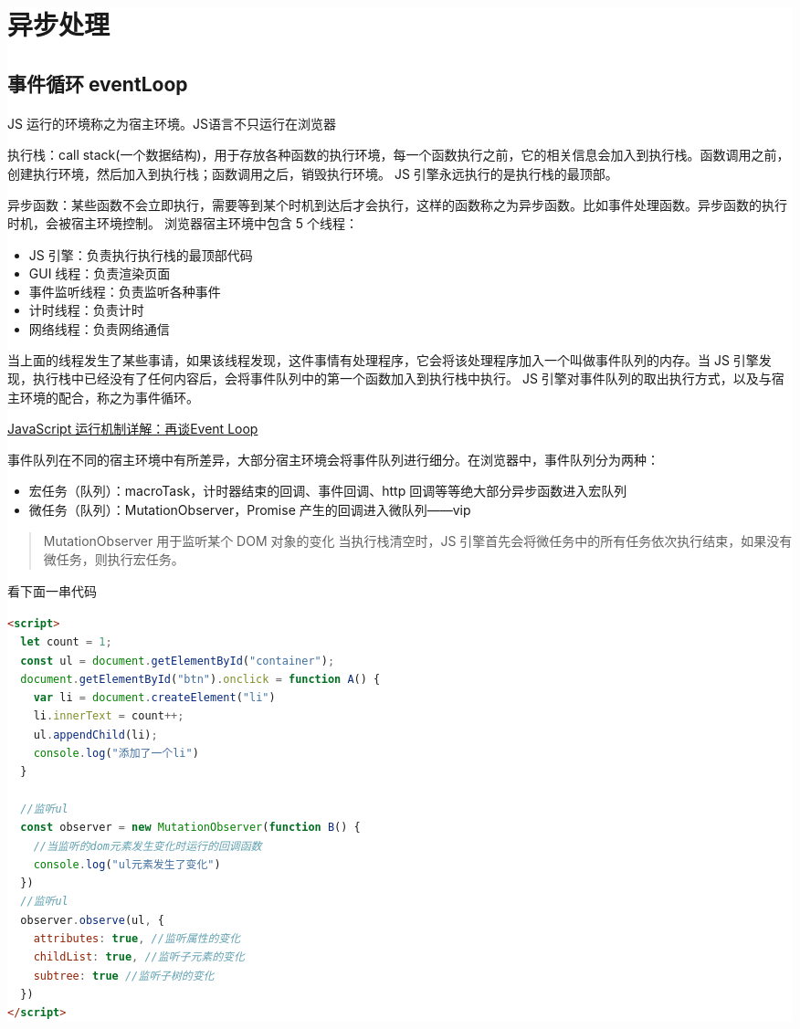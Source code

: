 # 异步处理


## 事件循环 eventLoop
JS 运行的环境称之为宿主环境。JS语言不只运行在浏览器

执行栈：call stack(一个数据结构)，用于存放各种函数的执行环境，每一个函数执行之前，它的相关信息会加入到执行栈。函数调用之前，创建执行环境，然后加入到执行栈；函数调用之后，销毁执行环境。
JS 引擎永远执行的是执行栈的最顶部。

异步函数：某些函数不会立即执行，需要等到某个时机到达后才会执行，这样的函数称之为异步函数。比如事件处理函数。异步函数的执行时机，会被宿主环境控制。
浏览器宿主环境中包含 5 个线程：

- JS 引擎：负责执行执行栈的最顶部代码
- GUI 线程：负责渲染页面
- 事件监听线程：负责监听各种事件
- 计时线程：负责计时
- 网络线程：负责网络通信

当上面的线程发生了某些事请，如果该线程发现，这件事情有处理程序，它会将该处理程序加入一个叫做事件队列的内存。当 JS 引擎发现，执行栈中已经没有了任何内容后，会将事件队列中的第一个函数加入到执行栈中执行。
JS 引擎对事件队列的取出执行方式，以及与宿主环境的配合，称之为事件循环。

[JavaScript 运行机制详解：再谈Event Loop](https://www.ruanyifeng.com/blog/2014/10/event-loop.html)

事件队列在不同的宿主环境中有所差异，大部分宿主环境会将事件队列进行细分。在浏览器中，事件队列分为两种：

- 宏任务（队列）：macroTask，计时器结束的回调、事件回调、http 回调等等绝大部分异步函数进入宏队列
- 微任务（队列）：MutationObserver，Promise 产生的回调进入微队列——vip

> MutationObserver 用于监听某个 DOM 对象的变化
> 当执行栈清空时，JS 引擎首先会将微任务中的所有任务依次执行结束，如果没有微任务，则执行宏任务。


看下面一串代码

```html
<script>
  let count = 1;
  const ul = document.getElementById("container");
  document.getElementById("btn").onclick = function A() {
    var li = document.createElement("li")
    li.innerText = count++;
    ul.appendChild(li);
    console.log("添加了一个li")
  }

  //监听ul
  const observer = new MutationObserver(function B() {
    //当监听的dom元素发生变化时运行的回调函数
    console.log("ul元素发生了变化")
  })
  //监听ul
  observer.observe(ul, {  
    attributes: true, //监听属性的变化
    childList: true, //监听子元素的变化
    subtree: true //监听子树的变化
  })
</script>
```
